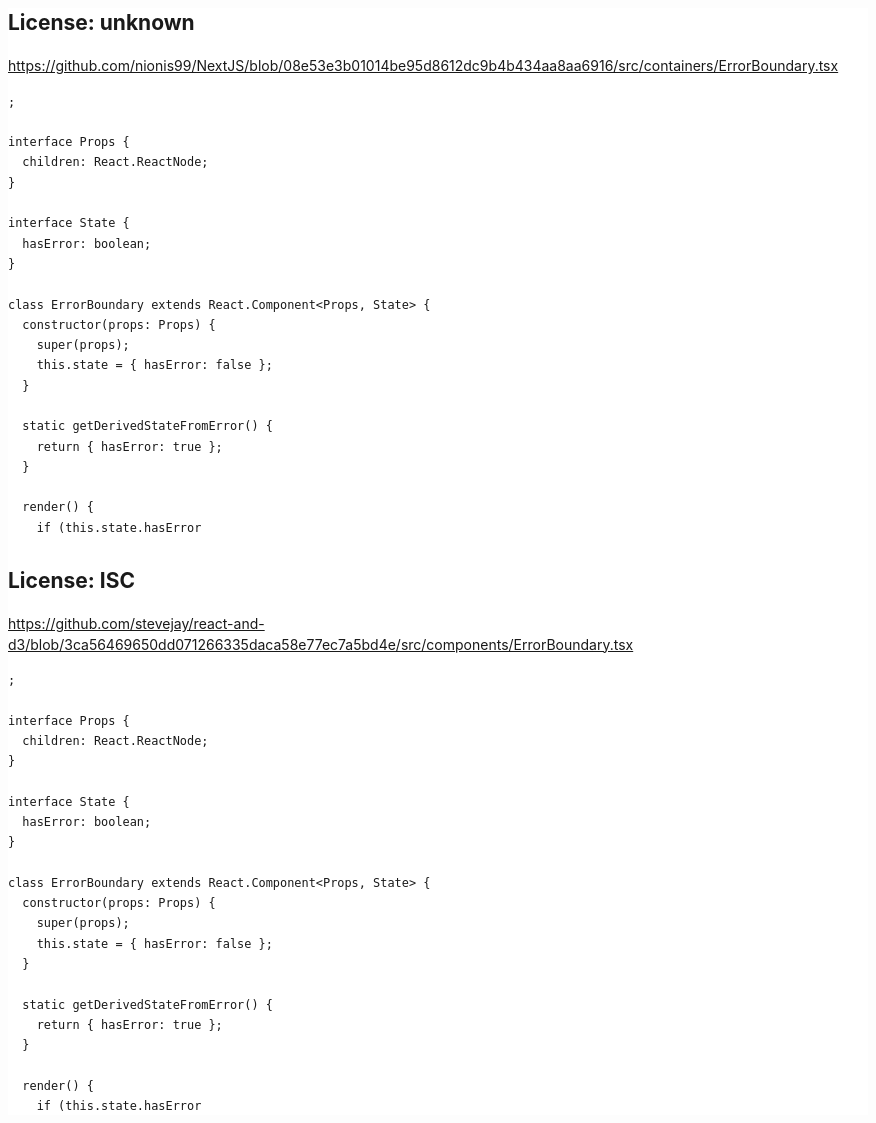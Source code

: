 
## License: unknown
https://github.com/nionis99/NextJS/blob/08e53e3b01014be95d8612dc9b4b434aa8aa6916/src/containers/ErrorBoundary.tsx

```
;

interface Props {
  children: React.ReactNode;
}

interface State {
  hasError: boolean;
}

class ErrorBoundary extends React.Component<Props, State> {
  constructor(props: Props) {
    super(props);
    this.state = { hasError: false };
  }

  static getDerivedStateFromError() {
    return { hasError: true };
  }

  render() {
    if (this.state.hasError
```


## License: ISC
https://github.com/stevejay/react-and-d3/blob/3ca56469650dd071266335daca58e77ec7a5bd4e/src/components/ErrorBoundary.tsx

```
;

interface Props {
  children: React.ReactNode;
}

interface State {
  hasError: boolean;
}

class ErrorBoundary extends React.Component<Props, State> {
  constructor(props: Props) {
    super(props);
    this.state = { hasError: false };
  }

  static getDerivedStateFromError() {
    return { hasError: true };
  }

  render() {
    if (this.state.hasError
```
